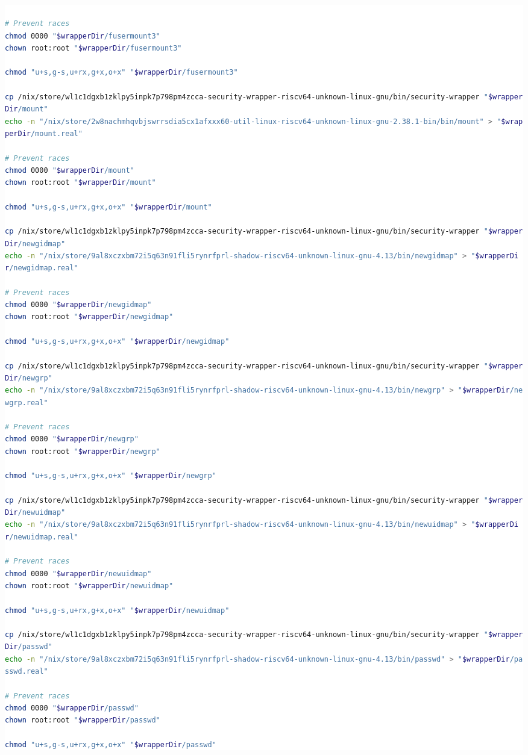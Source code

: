 ```bash

# Prevent races
chmod 0000 "$wrapperDir/fusermount3"
chown root:root "$wrapperDir/fusermount3"

chmod "u+s,g-s,u+rx,g+x,o+x" "$wrapperDir/fusermount3"

cp /nix/store/wl1c1dgxb1zklpy5inpk7p798pm4zcca-security-wrapper-riscv64-unknown-linux-gnu/bin/security-wrapper "$wrapperDir/mount"
echo -n "/nix/store/2w8nachmhqvbjswrrsdia5cx1afxxx60-util-linux-riscv64-unknown-linux-gnu-2.38.1-bin/bin/mount" > "$wrapperDir/mount.real"

# Prevent races
chmod 0000 "$wrapperDir/mount"
chown root:root "$wrapperDir/mount"

chmod "u+s,g-s,u+rx,g+x,o+x" "$wrapperDir/mount"

cp /nix/store/wl1c1dgxb1zklpy5inpk7p798pm4zcca-security-wrapper-riscv64-unknown-linux-gnu/bin/security-wrapper "$wrapperDir/newgidmap"
echo -n "/nix/store/9al8xczxbm72i5q63n91fli5rynrfprl-shadow-riscv64-unknown-linux-gnu-4.13/bin/newgidmap" > "$wrapperDir/newgidmap.real"

# Prevent races
chmod 0000 "$wrapperDir/newgidmap"
chown root:root "$wrapperDir/newgidmap"

chmod "u+s,g-s,u+rx,g+x,o+x" "$wrapperDir/newgidmap"

cp /nix/store/wl1c1dgxb1zklpy5inpk7p798pm4zcca-security-wrapper-riscv64-unknown-linux-gnu/bin/security-wrapper "$wrapperDir/newgrp"
echo -n "/nix/store/9al8xczxbm72i5q63n91fli5rynrfprl-shadow-riscv64-unknown-linux-gnu-4.13/bin/newgrp" > "$wrapperDir/newgrp.real"

# Prevent races
chmod 0000 "$wrapperDir/newgrp"
chown root:root "$wrapperDir/newgrp"

chmod "u+s,g-s,u+rx,g+x,o+x" "$wrapperDir/newgrp"

cp /nix/store/wl1c1dgxb1zklpy5inpk7p798pm4zcca-security-wrapper-riscv64-unknown-linux-gnu/bin/security-wrapper "$wrapperDir/newuidmap"
echo -n "/nix/store/9al8xczxbm72i5q63n91fli5rynrfprl-shadow-riscv64-unknown-linux-gnu-4.13/bin/newuidmap" > "$wrapperDir/newuidmap.real"

# Prevent races
chmod 0000 "$wrapperDir/newuidmap"
chown root:root "$wrapperDir/newuidmap"

chmod "u+s,g-s,u+rx,g+x,o+x" "$wrapperDir/newuidmap"

cp /nix/store/wl1c1dgxb1zklpy5inpk7p798pm4zcca-security-wrapper-riscv64-unknown-linux-gnu/bin/security-wrapper "$wrapperDir/passwd"
echo -n "/nix/store/9al8xczxbm72i5q63n91fli5rynrfprl-shadow-riscv64-unknown-linux-gnu-4.13/bin/passwd" > "$wrapperDir/passwd.real"

# Prevent races
chmod 0000 "$wrapperDir/passwd"
chown root:root "$wrapperDir/passwd"

chmod "u+s,g-s,u+rx,g+x,o+x" "$wrapperDir/passwd"

```